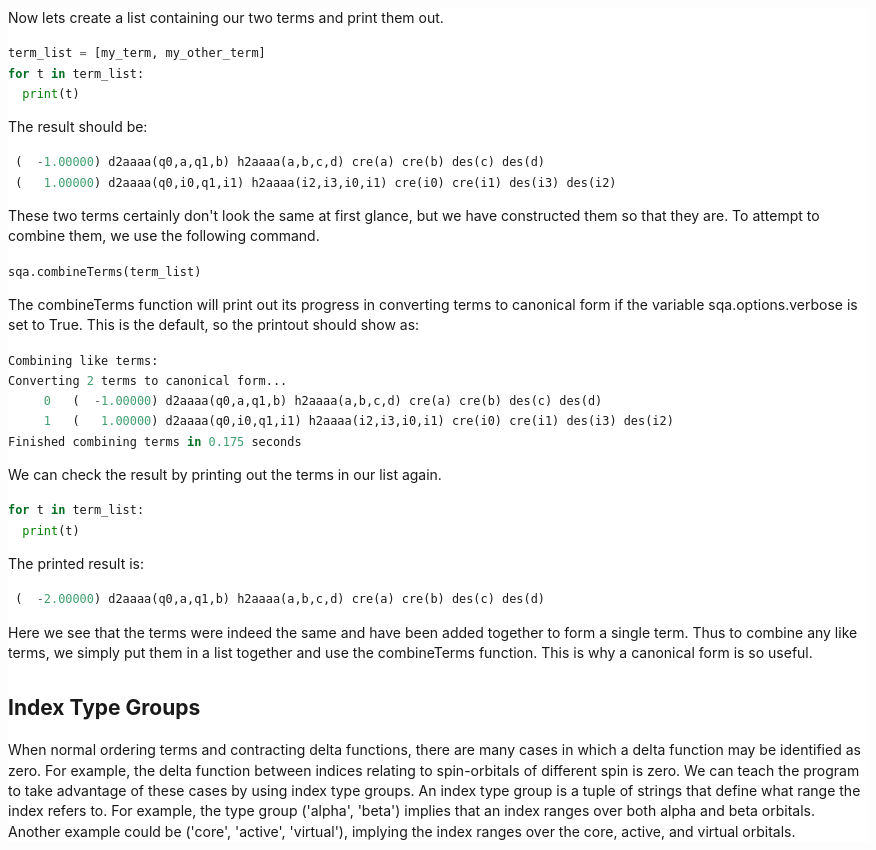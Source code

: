 Now lets create a list containing our two terms and print them out.

```python
term_list = [my_term, my_other_term]
for t in term_list:
  print(t)
```

The result should be:
```python
 (  -1.00000) d2aaaa(q0,a,q1,b) h2aaaa(a,b,c,d) cre(a) cre(b) des(c) des(d)
 (   1.00000) d2aaaa(q0,i0,q1,i1) h2aaaa(i2,i3,i0,i1) cre(i0) cre(i1) des(i3) des(i2)
```

These two terms certainly don't look the same at first glance, but we have constructed them so that they are.  To attempt to combine them, we use the following command.

```python
sqa.combineTerms(term_list)
```

The combineTerms function will print out its progress in converting terms to canonical form if the variable sqa.options.verbose is set to True.
This is the default, so the printout should show as:

```python
Combining like terms:
Converting 2 terms to canonical form...
     0   (  -1.00000) d2aaaa(q0,a,q1,b) h2aaaa(a,b,c,d) cre(a) cre(b) des(c) des(d)
     1   (   1.00000) d2aaaa(q0,i0,q1,i1) h2aaaa(i2,i3,i0,i1) cre(i0) cre(i1) des(i3) des(i2)
Finished combining terms in 0.175 seconds
```

We can check the result by printing out the terms in our list again.

```python
for t in term_list:
  print(t)
```

The printed result is:
```python
 (  -2.00000) d2aaaa(q0,a,q1,b) h2aaaa(a,b,c,d) cre(a) cre(b) des(c) des(d)
```

Here we see that the terms were indeed the same and have been added together to form a single term.
Thus to combine any like terms, we simply put them in a list together and use the combineTerms function.
This is why a canonical form is so useful.

## Index Type Groups

When normal ordering terms and contracting delta functions, there are many cases in which a delta function may be identified as zero.
For example, the delta function between indices relating to spin-orbitals of different spin is zero.
We can teach the program to take advantage of these cases by using index type groups.
An index type group is a tuple of strings that define what range the index refers to.
For example, the type group ('alpha', 'beta') implies that an index ranges over both alpha and beta orbitals.
Another example could be ('core', 'active', 'virtual'), implying the index ranges over the core, active, and virtual orbitals.
